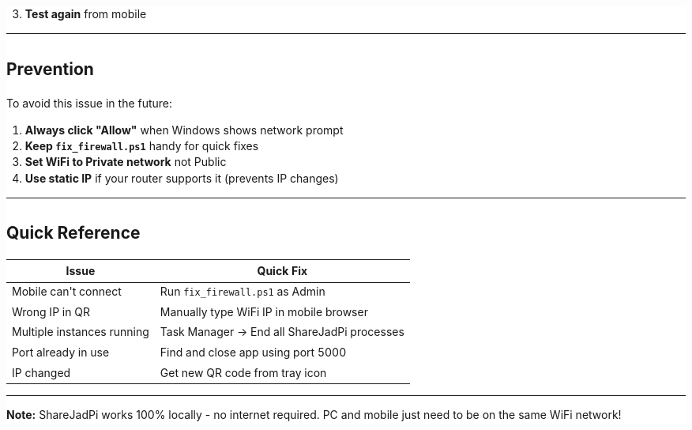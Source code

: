 3. **Test again** from mobile

---

## Prevention

To avoid this issue in the future:

1. **Always click "Allow"** when Windows shows network prompt
2. **Keep `fix_firewall.ps1`** handy for quick fixes
3. **Set WiFi to Private network** not Public
4. **Use static IP** if your router supports it (prevents IP changes)

---

## Quick Reference

| Issue | Quick Fix |
|-------|-----------|
| Mobile can't connect | Run `fix_firewall.ps1` as Admin |
| Wrong IP in QR | Manually type WiFi IP in mobile browser |
| Multiple instances running | Task Manager → End all ShareJadPi processes |
| Port already in use | Find and close app using port 5000 |
| IP changed | Get new QR code from tray icon |

---

**Note:** ShareJadPi works 100% locally - no internet required. PC and mobile just need to be on the same WiFi network!
